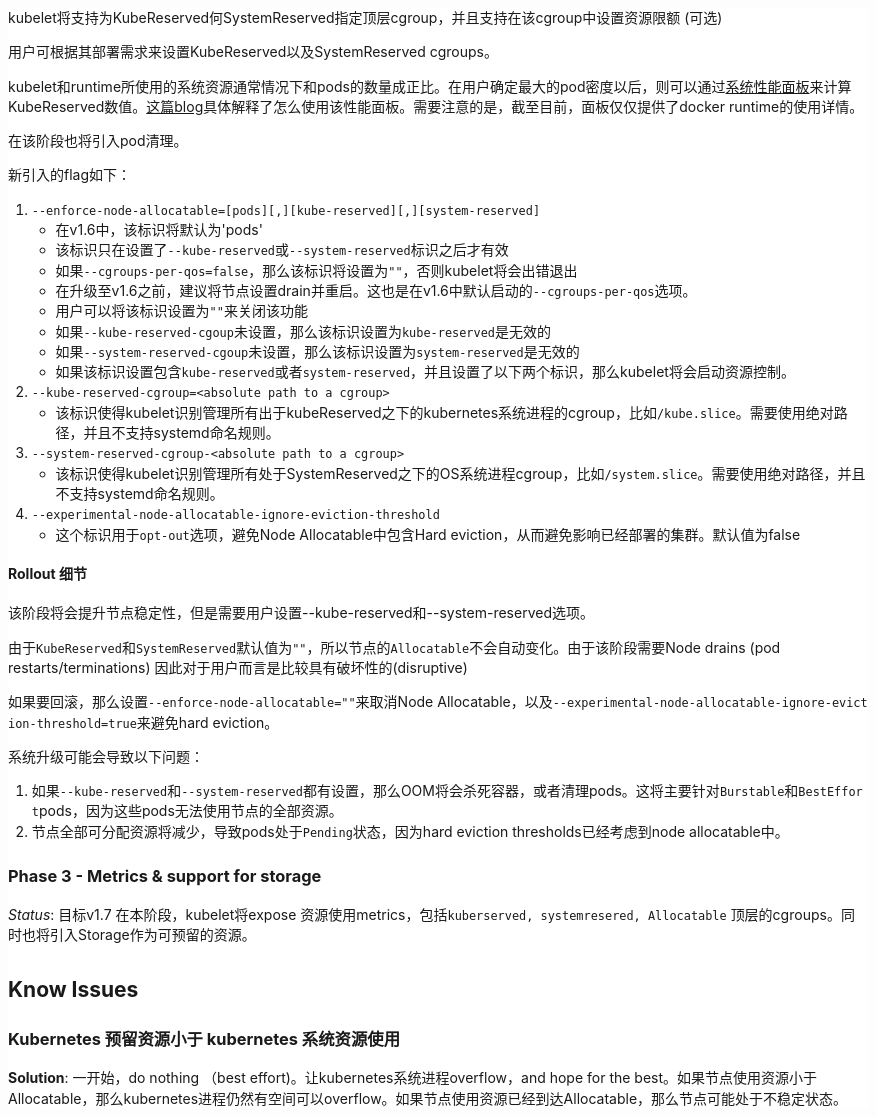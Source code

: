 kubelet将支持为KubeReserved何SystemReserved指定顶层cgroup，并且支持在该cgroup中设置资源限额 (可选)

用户可根据其部署需求来设置KubeReserved以及SystemReserved cgroups。

kubelet和runtime所使用的系统资源通常情况下和pods的数量成正比。在用户确定最大的pod密度以后，则可以通过[系统性能面板](http://node-perf-dash.k8s.io/#/builds)来计算KubeReserved数值。[这篇blog](http://blog.kubernetes.io/2016/11/visualize-kubelet-performance-with-node-dashboard.html)具体解释了怎么使用该性能面板。需要注意的是，截至目前，面板仅仅提供了docker runtime的使用详情。

在该阶段也将引入pod清理。

新引入的flag如下：

1. `--enforce-node-allocatable=[pods][,][kube-reserved][,][system-reserved]`
	* 在v1.6中，该标识将默认为'pods'
	* 该标识只在设置了`--kube-reserved`或`--system-reserved`标识之后才有效
	* 如果`--cgroups-per-qos=false`，那么该标识将设置为`""`，否则kubelet将会出错退出
	* 在升级至v1.6之前，建议将节点设置drain并重启。这也是在v1.6中默认启动的`--cgroups-per-qos`选项。
	* 用户可以将该标识设置为`""`来关闭该功能
	* 如果`--kube-reserved-cgoup`未设置，那么该标识设置为`kube-reserved`是无效的
	* 如果`--system-reserved-cgoup`未设置，那么该标识设置为`system-reserved`是无效的
	* 如果该标识设置包含`kube-reserved`或者`system-reserved`，并且设置了以下两个标识，那么kubelet将会启动资源控制。
2. `--kube-reserved-cgroup=<absolute path to a cgroup>`
	* 该标识使得kubelet识别管理所有出于kubeReserved之下的kubernetes系统进程的cgroup，比如`/kube.slice`。需要使用绝对路径，并且不支持systemd命名规则。
3. `--system-reserved-cgroup-<absolute path to a cgroup>`
	* 该标识使得kubelet识别管理所有处于SystemReserved之下的OS系统进程cgroup，比如`/system.slice`。需要使用绝对路径，并且不支持systemd命名规则。
4. `--experimental-node-allocatable-ignore-eviction-threshold`
	* 这个标识用于`opt-out`选项，避免Node Allocatable中包含Hard eviction，从而避免影响已经部署的集群。默认值为false

#### Rollout 细节
该阶段将会提升节点稳定性，但是需要用户设置--kube-reserved和--system-reserved选项。

由于`KubeReserved`和`SystemReserved`默认值为`""`，所以节点的`Allocatable`不会自动变化。由于该阶段需要Node drains (pod restarts/terminations) 因此对于用户而言是比较具有破坏性的(disruptive)

如果要回滚，那么设置`--enforce-node-allocatable=""`来取消Node Allocatable，以及`--experimental-node-allocatable-ignore-eviction-threshold=true`来避免hard eviction。

系统升级可能会导致以下问题：
1. 如果`--kube-reserved`和`--system-reserved`都有设置，那么OOM将会杀死容器，或者清理pods。这将主要针对`Burstable`和`BestEffort`pods，因为这些pods无法使用节点的全部资源。
2. 节点全部可分配资源将减少，导致pods处于`Pending`状态，因为hard eviction thresholds已经考虑到node allocatable中。


### Phase 3 - Metrics & support for storage
*Status*: 目标v1.7
在本阶段，kubelet将expose 资源使用metrics，包括`kuberserved, systemresered, Allocatable` 顶层的cgroups。同时也将引入Storage作为可预留的资源。

## Know Issues
### Kubernetes 预留资源小于 kubernetes 系统资源使用
**Solution**: 一开始，do nothing （best effort)。让kubernetes系统进程overflow，and hope for the best。如果节点使用资源小于Allocatable，那么kubernetes进程仍然有空间可以overflow。如果节点使用资源已经到达Allocatable，那么节点可能处于不稳定状态。
